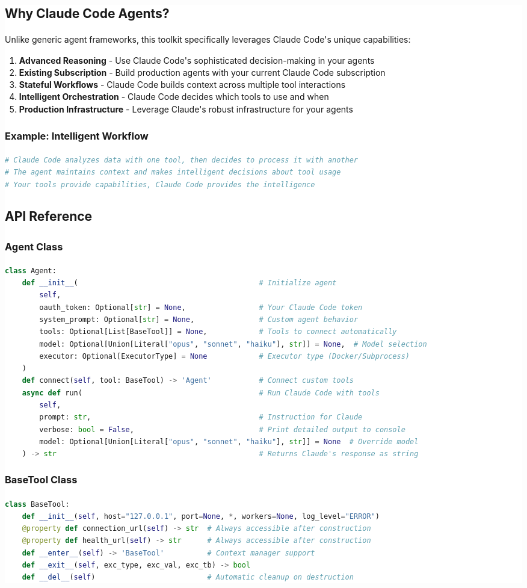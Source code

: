 ## Why Claude Code Agents?

Unlike generic agent frameworks, this toolkit specifically leverages Claude Code's unique capabilities:

1. **Advanced Reasoning** - Use Claude Code's sophisticated decision-making in your agents
2. **Existing Subscription** - Build production agents with your current Claude Code subscription
3. **Stateful Workflows** - Claude Code builds context across multiple tool interactions
4. **Intelligent Orchestration** - Claude Code decides which tools to use and when
5. **Production Infrastructure** - Leverage Claude's robust infrastructure for your agents

### Example: Intelligent Workflow

```python
# Claude Code analyzes data with one tool, then decides to process it with another
# The agent maintains context and makes intelligent decisions about tool usage
# Your tools provide capabilities, Claude Code provides the intelligence
```

## API Reference

### Agent Class

```python
class Agent:
    def __init__(                                          # Initialize agent
        self,
        oauth_token: Optional[str] = None,                 # Your Claude Code token
        system_prompt: Optional[str] = None,               # Custom agent behavior
        tools: Optional[List[BaseTool]] = None,            # Tools to connect automatically
        model: Optional[Union[Literal["opus", "sonnet", "haiku"], str]] = None,  # Model selection
        executor: Optional[ExecutorType] = None            # Executor type (Docker/Subprocess)
    )
    def connect(self, tool: BaseTool) -> 'Agent'           # Connect custom tools  
    async def run(                                         # Run Claude Code with tools
        self,
        prompt: str,                                       # Instruction for Claude
        verbose: bool = False,                             # Print detailed output to console
        model: Optional[Union[Literal["opus", "sonnet", "haiku"], str]] = None  # Override model
    ) -> str                                               # Returns Claude's response as string
```

### BaseTool Class  

```python
class BaseTool:
    def __init__(self, host="127.0.0.1", port=None, *, workers=None, log_level="ERROR")
    @property def connection_url(self) -> str  # Always accessible after construction
    @property def health_url(self) -> str      # Always accessible after construction
    def __enter__(self) -> 'BaseTool'          # Context manager support
    def __exit__(self, exc_type, exc_val, exc_tb) -> bool
    def __del__(self)                          # Automatic cleanup on destruction
```
